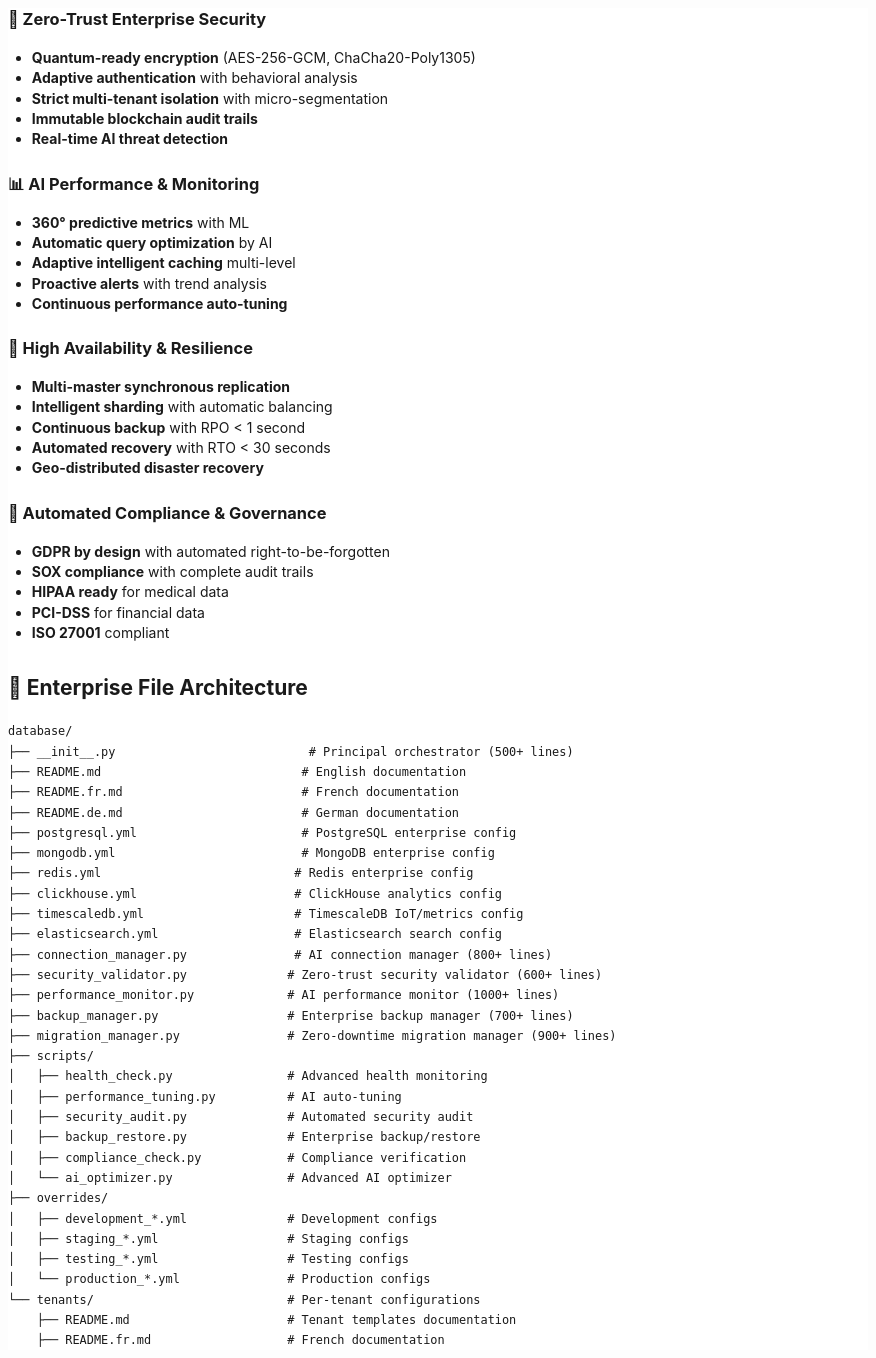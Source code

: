 ### 🔐 Zero-Trust Enterprise Security
- **Quantum-ready encryption** (AES-256-GCM, ChaCha20-Poly1305)
- **Adaptive authentication** with behavioral analysis
- **Strict multi-tenant isolation** with micro-segmentation
- **Immutable blockchain audit trails**
- **Real-time AI threat detection**

### 📊 AI Performance & Monitoring
- **360° predictive metrics** with ML
- **Automatic query optimization** by AI
- **Adaptive intelligent caching** multi-level
- **Proactive alerts** with trend analysis
- **Continuous performance auto-tuning**

### 🚀 High Availability & Resilience
- **Multi-master synchronous replication**
- **Intelligent sharding** with automatic balancing
- **Continuous backup** with RPO < 1 second
- **Automated recovery** with RTO < 30 seconds
- **Geo-distributed disaster recovery**

### 🏢 Automated Compliance & Governance
- **GDPR by design** with automated right-to-be-forgotten
- **SOX compliance** with complete audit trails
- **HIPAA ready** for medical data
- **PCI-DSS** for financial data
- **ISO 27001** compliant

## 📁 Enterprise File Architecture

```
database/
├── __init__.py                           # Principal orchestrator (500+ lines)
├── README.md                            # English documentation
├── README.fr.md                         # French documentation  
├── README.de.md                         # German documentation
├── postgresql.yml                       # PostgreSQL enterprise config
├── mongodb.yml                          # MongoDB enterprise config
├── redis.yml                           # Redis enterprise config
├── clickhouse.yml                      # ClickHouse analytics config
├── timescaledb.yml                     # TimescaleDB IoT/metrics config
├── elasticsearch.yml                   # Elasticsearch search config
├── connection_manager.py               # AI connection manager (800+ lines)
├── security_validator.py              # Zero-trust security validator (600+ lines)
├── performance_monitor.py             # AI performance monitor (1000+ lines)
├── backup_manager.py                  # Enterprise backup manager (700+ lines)
├── migration_manager.py               # Zero-downtime migration manager (900+ lines)
├── scripts/
│   ├── health_check.py                # Advanced health monitoring
│   ├── performance_tuning.py          # AI auto-tuning
│   ├── security_audit.py              # Automated security audit
│   ├── backup_restore.py              # Enterprise backup/restore
│   ├── compliance_check.py            # Compliance verification
│   └── ai_optimizer.py                # Advanced AI optimizer
├── overrides/
│   ├── development_*.yml              # Development configs
│   ├── staging_*.yml                  # Staging configs
│   ├── testing_*.yml                  # Testing configs
│   └── production_*.yml               # Production configs
└── tenants/                           # Per-tenant configurations
    ├── README.md                      # Tenant templates documentation
    ├── README.fr.md                   # French documentation
```